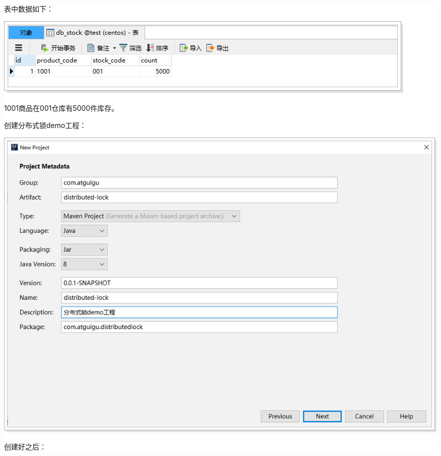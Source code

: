表中数据如下：

![1606400425343](assets/1606400425343.png)

1001商品在001仓库有5000件库存。



创建分布式锁demo工程：

![1606393792456](assets/1606393792456.png)

创建好之后：
